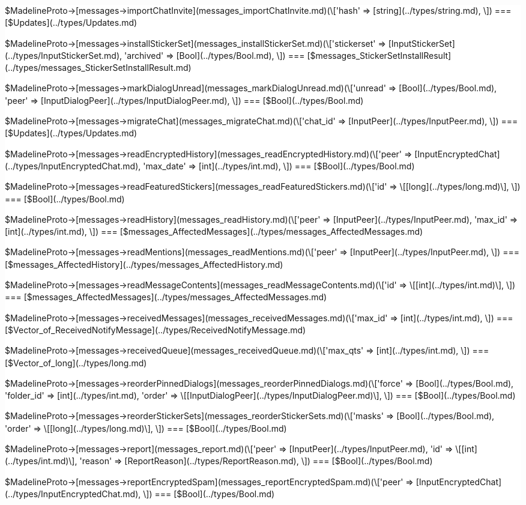$MadelineProto->[messages->importChatInvite](messages_importChatInvite.md)(\['hash' => [string](../types/string.md), \]) === [$Updates](../types/Updates.md)<a name="messages_importChatInvite"></a>  

$MadelineProto->[messages->installStickerSet](messages_installStickerSet.md)(\['stickerset' => [InputStickerSet](../types/InputStickerSet.md), 'archived' => [Bool](../types/Bool.md), \]) === [$messages\_StickerSetInstallResult](../types/messages_StickerSetInstallResult.md)<a name="messages_installStickerSet"></a>  

$MadelineProto->[messages->markDialogUnread](messages_markDialogUnread.md)(\['unread' => [Bool](../types/Bool.md), 'peer' => [InputDialogPeer](../types/InputDialogPeer.md), \]) === [$Bool](../types/Bool.md)<a name="messages_markDialogUnread"></a>  

$MadelineProto->[messages->migrateChat](messages_migrateChat.md)(\['chat_id' => [InputPeer](../types/InputPeer.md), \]) === [$Updates](../types/Updates.md)<a name="messages_migrateChat"></a>  

$MadelineProto->[messages->readEncryptedHistory](messages_readEncryptedHistory.md)(\['peer' => [InputEncryptedChat](../types/InputEncryptedChat.md), 'max_date' => [int](../types/int.md), \]) === [$Bool](../types/Bool.md)<a name="messages_readEncryptedHistory"></a>  

$MadelineProto->[messages->readFeaturedStickers](messages_readFeaturedStickers.md)(\['id' => \[[long](../types/long.md)\], \]) === [$Bool](../types/Bool.md)<a name="messages_readFeaturedStickers"></a>  

$MadelineProto->[messages->readHistory](messages_readHistory.md)(\['peer' => [InputPeer](../types/InputPeer.md), 'max_id' => [int](../types/int.md), \]) === [$messages\_AffectedMessages](../types/messages_AffectedMessages.md)<a name="messages_readHistory"></a>  

$MadelineProto->[messages->readMentions](messages_readMentions.md)(\['peer' => [InputPeer](../types/InputPeer.md), \]) === [$messages\_AffectedHistory](../types/messages_AffectedHistory.md)<a name="messages_readMentions"></a>  

$MadelineProto->[messages->readMessageContents](messages_readMessageContents.md)(\['id' => \[[int](../types/int.md)\], \]) === [$messages\_AffectedMessages](../types/messages_AffectedMessages.md)<a name="messages_readMessageContents"></a>  

$MadelineProto->[messages->receivedMessages](messages_receivedMessages.md)(\['max_id' => [int](../types/int.md), \]) === [$Vector\_of\_ReceivedNotifyMessage](../types/ReceivedNotifyMessage.md)<a name="messages_receivedMessages"></a>  

$MadelineProto->[messages->receivedQueue](messages_receivedQueue.md)(\['max_qts' => [int](../types/int.md), \]) === [$Vector\_of\_long](../types/long.md)<a name="messages_receivedQueue"></a>  

$MadelineProto->[messages->reorderPinnedDialogs](messages_reorderPinnedDialogs.md)(\['force' => [Bool](../types/Bool.md), 'folder_id' => [int](../types/int.md), 'order' => \[[InputDialogPeer](../types/InputDialogPeer.md)\], \]) === [$Bool](../types/Bool.md)<a name="messages_reorderPinnedDialogs"></a>  

$MadelineProto->[messages->reorderStickerSets](messages_reorderStickerSets.md)(\['masks' => [Bool](../types/Bool.md), 'order' => \[[long](../types/long.md)\], \]) === [$Bool](../types/Bool.md)<a name="messages_reorderStickerSets"></a>  

$MadelineProto->[messages->report](messages_report.md)(\['peer' => [InputPeer](../types/InputPeer.md), 'id' => \[[int](../types/int.md)\], 'reason' => [ReportReason](../types/ReportReason.md), \]) === [$Bool](../types/Bool.md)<a name="messages_report"></a>  

$MadelineProto->[messages->reportEncryptedSpam](messages_reportEncryptedSpam.md)(\['peer' => [InputEncryptedChat](../types/InputEncryptedChat.md), \]) === [$Bool](../types/Bool.md)<a name="messages_reportEncryptedSpam"></a>  
